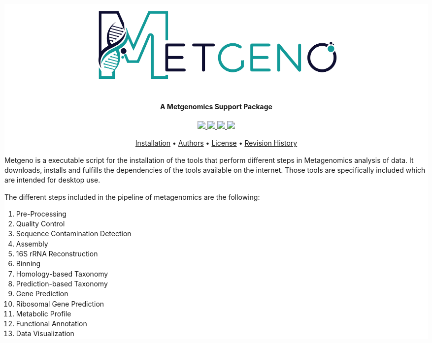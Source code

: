 <h1 align="center">
<img width=60% src="https://github.com/sharozem/Metgeno-bin/blob/master/media/logo.svg">
</h1>

<h4 align="center">A Metgenomics Support Package</h4>

<p align="center">
<a href="https://www.gnu.org/licenses/agpl-3.0">
    <img src="https://img.shields.io/badge/License-AGPL%20v3-blue.svg">
</a>
<a href="https://github.com/sharozem/Metgeno-bin/releases">
    <img src="https://img.shields.io/github/release/sharozem/Metgeno-bin.svg">
</a>
<a href="https://github.com/sharozem/Metgeno-bin/issues">
    <img src="https://img.shields.io/github/issues/sharozem/Metgeno-bin.svg">
</a>
<a href="https://github.com/sharozem/Metgeno-bin/search?l=shell">
    <img src="https://img.shields.io/github/languages/top/sharozem/Metgeno-bin.svg">
</a>
</p>

<p align="center">
  <a href="#-installation">Installation</a> •
  <a href="#-authors">Authors</a> •
  <a href="#-license">License</a> •
  <a href="#-revision-history">Revision History</a>
</p>

Metgeno is a executable script for the installation of the tools that perform different steps in Metagenomics analysis of data. It downloads, installs and fulfills the dependencies of the tools available on the internet. Those tools are specifically included which are intended for desktop use.

The different steps included in the pipeline of metagenomics are the following:
1. Pre-Processing
2. Quality Control
3. Sequence Contamination Detection
4. Assembly
5. 16S rRNA Reconstruction
6. Binning
7. Homology-based Taxonomy
8. Prediction-based Taxonomy
9. Gene Prediction
10. Ribosomal Gene Prediction
11. Metabolic Profile
12. Functional Annotation
13. Data Visualization
